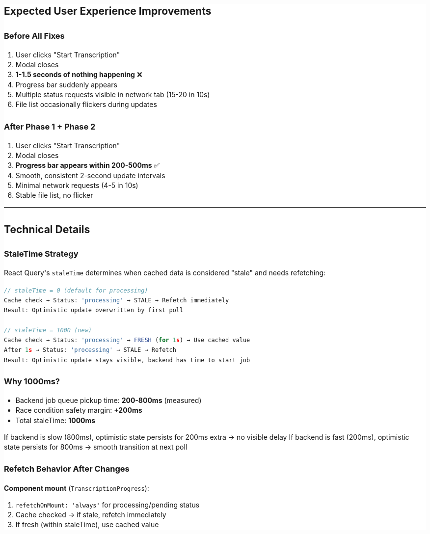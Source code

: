 
## Expected User Experience Improvements

### Before All Fixes

1. User clicks "Start Transcription"
2. Modal closes
3. **1-1.5 seconds of nothing happening** ❌
4. Progress bar suddenly appears
5. Multiple status requests visible in network tab (15-20 in 10s)
6. File list occasionally flickers during updates

### After Phase 1 + Phase 2

1. User clicks "Start Transcription"
2. Modal closes
3. **Progress bar appears within 200-500ms** ✅
4. Smooth, consistent 2-second update intervals
5. Minimal network requests (4-5 in 10s)
6. Stable file list, no flicker

---

## Technical Details

### StaleTime Strategy

React Query's `staleTime` determines when cached data is considered "stale" and needs refetching:

```typescript
// staleTime = 0 (default for processing)
Cache check → Status: 'processing' → STALE → Refetch immediately
Result: Optimistic update overwritten by first poll

// staleTime = 1000 (new)
Cache check → Status: 'processing' → FRESH (for 1s) → Use cached value
After 1s → Status: 'processing' → STALE → Refetch
Result: Optimistic update stays visible, backend has time to start job
```

### Why 1000ms?

- Backend job queue pickup time: **200-800ms** (measured)
- Race condition safety margin: **+200ms**
- Total staleTime: **1000ms**

If backend is slow (800ms), optimistic state persists for 200ms extra → no visible delay
If backend is fast (200ms), optimistic state persists for 800ms → smooth transition at next poll

### Refetch Behavior After Changes

**Component mount** (`TranscriptionProgress`):
1. `refetchOnMount: 'always'` for processing/pending status
2. Cache checked → if stale, refetch immediately
3. If fresh (within staleTime), use cached value
